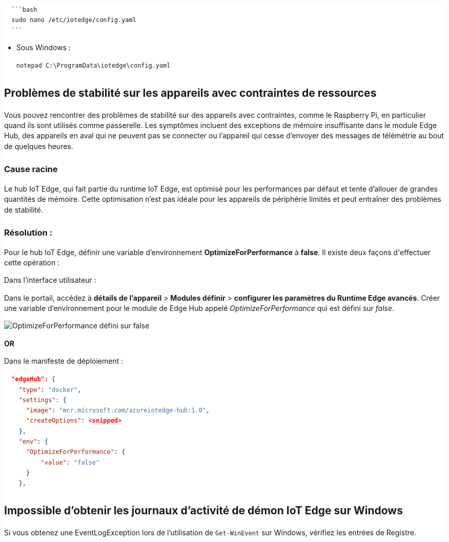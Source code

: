       ```bash
      sudo nano /etc/iotedge/config.yaml
      ```

   - Sous Windows :

      ```cmd
      notepad C:\ProgramData\iotedge\config.yaml
      ```

## <a name="stability-issues-on-resource-constrained-devices"></a>Problèmes de stabilité sur les appareils avec contraintes de ressources 
Vous pouvez rencontrer des problèmes de stabilité sur des appareils avec contraintes, comme le Raspberry Pi, en particulier quand ils sont utilisés comme passerelle. Les symptômes incluent des exceptions de mémoire insuffisante dans le module Edge Hub, des appareils en aval qui ne peuvent pas se connecter ou l’appareil qui cesse d’envoyer des messages de télémétrie au bout de quelques heures.

### <a name="root-cause"></a>Cause racine
Le hub IoT Edge, qui fait partie du runtime IoT Edge, est optimisé pour les performances par défaut et tente d’allouer de grandes quantités de mémoire. Cette optimisation n’est pas idéale pour les appareils de périphérie limités et peut entraîner des problèmes de stabilité.

### <a name="resolution"></a>Résolution :
Pour le hub IoT Edge, définir une variable d’environnement **OptimizeForPerformance** à **false**. Il existe deux façons d'effectuer cette opération :

Dans l’interface utilisateur : 

Dans le portail, accédez à **détails de l’appareil** > **Modules définir** > **configurer les paramètres du Runtime Edge avancés**. Créer une variable d’environnement pour le module de Edge Hub appelé *OptimizeForPerformance* qui est défini sur *false*.

![OptimizeForPerformance défini sur false](./media/troubleshoot/optimizeforperformance-false.png)

**OR**

Dans le manifeste de déploiement :

```json
  "edgeHub": {
    "type": "docker",
    "settings": {
      "image": "mcr.microsoft.com/azureiotedge-hub:1.0",
      "createOptions": <snipped>
    },
    "env": {
      "OptimizeForPerformance": {
          "value": "false"
      }
    },
```
## <a name="cant-get-the-iot-edge-daemon-logs-on-windows"></a>Impossible d’obtenir les journaux d’activité de démon IoT Edge sur Windows
Si vous obtenez une EventLogException lors de l’utilisation de `Get-WinEvent` sur Windows, vérifiez les entrées de Registre.
